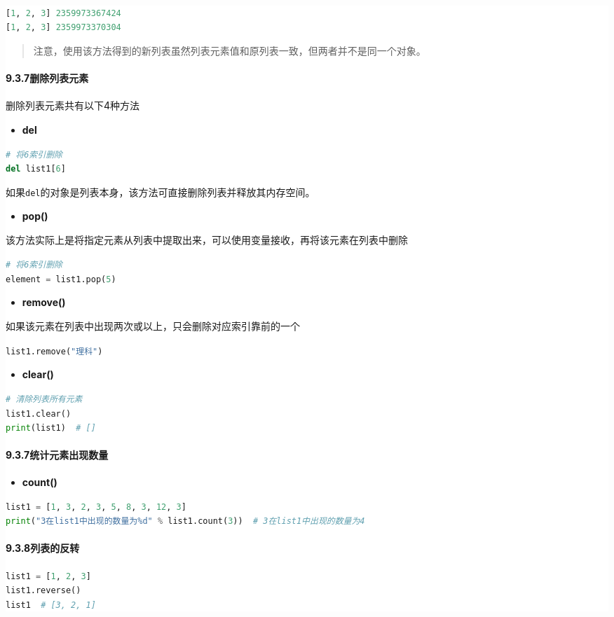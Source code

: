 ```python
[1, 2, 3] 2359973367424
[1, 2, 3] 2359973370304
```

> 注意，使用该方法得到的新列表虽然列表元素值和原列表一致，但两者并不是同一个对象。

#### 9.3.7删除列表元素

删除列表元素共有以下4种方法

- **del**

```python
# 将6索引删除
del list1[6]
```

如果`del`的对象是列表本身，该方法可直接删除列表并释放其内存空间。

- **pop()**

该方法实际上是将指定元素从列表中提取出来，可以使用变量接收，再将该元素在列表中删除

```python
# 将6索引删除
element = list1.pop(5)
```

- **remove()**

如果该元素在列表中出现两次或以上，只会删除对应索引靠前的一个

```python
list1.remove("理科")
```

- **clear()**

```python
# 清除列表所有元素
list1.clear()
print(list1)  # []
```

#### 9.3.7统计元素出现数量

- **count()**

```python
list1 = [1, 3, 2, 3, 5, 8, 3, 12, 3]
print("3在list1中出现的数量为%d" % list1.count(3))  # 3在list1中出现的数量为4
```

#### 9.3.8列表的反转

```python
list1 = [1, 2, 3]
list1.reverse()
list1  # [3, 2, 1]
```
